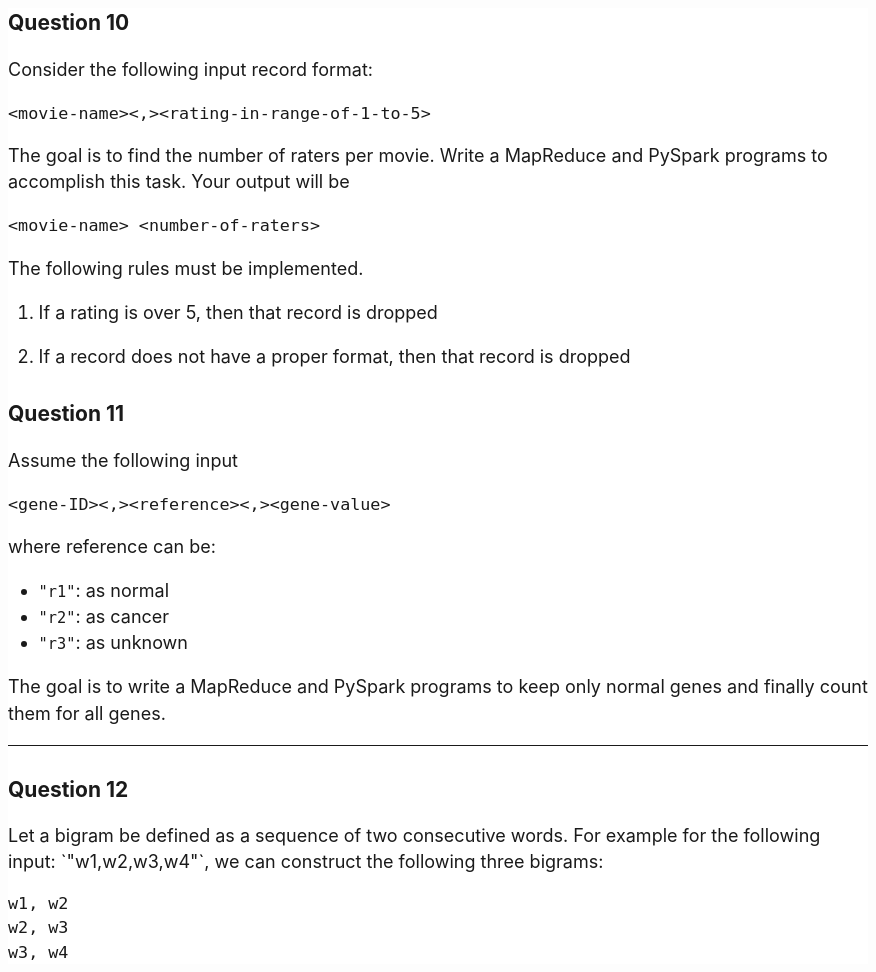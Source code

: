 </font>


## Question 10

<font size="4">

Consider the following input record format:

	<movie-name><,><rating-in-range-of-1-to-5>

The goal is to find the number of raters per movie.
Write a MapReduce and PySpark programs to accomplish 
this task.  Your output will be 

	<movie-name> <number-of-raters>

The following rules must be implemented.

1. If a rating is over 5, then that record is dropped

2. If a record does not have a proper format, then 
   that record is dropped

</font>


## Question 11

<font size="4">

Assume the following input

	<gene-ID><,><reference><,><gene-value>

where reference can be:

* `"r1"`: as normal
* `"r2"`: as cancer
* `"r3"`: as unknown

The goal is to write a MapReduce and PySpark programs 
to keep only normal genes and finally count them for 
all genes.

</font>

-------

## Question 12

<font size="4">
Let a bigram be defined as a sequence 
of two consecutive words. For example for 
the following input: `"w1,w2,w3,w4"`,
we can construct the following three bigrams:

	w1, w2
	w2, w3
	w3, w4
